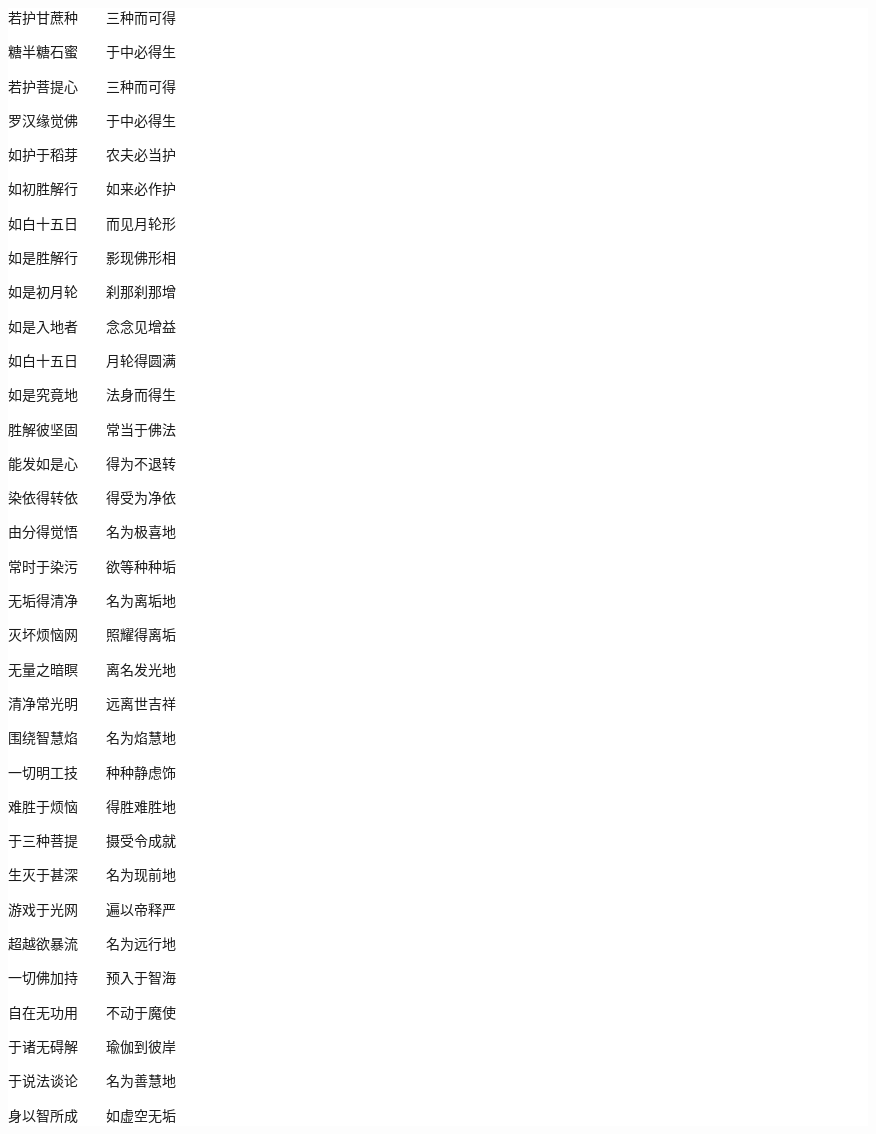 若护甘蔗种　　三种而可得  

糖半糖石蜜　　于中必得生  

若护菩提心　　三种而可得  

罗汉缘觉佛　　于中必得生  

如护于稻芽　　农夫必当护  

如初胜解行　　如来必作护  

如白十五日　　而见月轮形  

如是胜解行　　影现佛形相  

如是初月轮　　刹那刹那增  

如是入地者　　念念见增益  

如白十五日　　月轮得圆满  

如是究竟地　　法身而得生  

胜解彼坚固　　常当于佛法  

能发如是心　　得为不退转  

染依得转依　　得受为净依  

由分得觉悟　　名为极喜地  

常时于染污　　欲等种种垢  

无垢得清净　　名为离垢地  

灭坏烦恼网　　照耀得离垢  

无量之暗瞑　　离名发光地  

清净常光明　　远离世吉祥  

围绕智慧焰　　名为焰慧地  

一切明工技　　种种静虑饰  

难胜于烦恼　　得胜难胜地  

于三种菩提　　摄受令成就  

生灭于甚深　　名为现前地  

游戏于光网　　遍以帝释严  

超越欲暴流　　名为远行地  

一切佛加持　　预入于智海  

自在无功用　　不动于魔使  

于诸无碍解　　瑜伽到彼岸  

于说法谈论　　名为善慧地  

身以智所成　　如虚空无垢  
